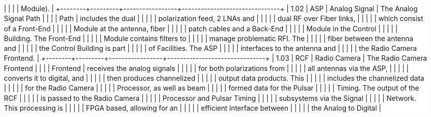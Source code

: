 |        |         |                 | Module).                      |
+--------+---------+-----------------+-------------------------------+
| 1.02   | ASP     | Analog Signal   | The Analog Signal Path        |
|        |         | Path            | includes the dual             |
|        |         |                 | polarization feed, 2 LNAs and |
|        |         |                 | dual RF over Fiber links,     |
|        |         |                 | which consist of a Front-End  |
|        |         |                 | Module at the antenna, fiber  |
|        |         |                 | patch cables and a Back-End   |
|        |         |                 | Module in the Control         |
|        |         |                 | Building. The Front-End       |
|        |         |                 | Module contains filters to    |
|        |         |                 | manage problematic RFI. The   |
|        |         |                 | fiber between the antenna and |
|        |         |                 | the Control Building is part  |
|        |         |                 | of Facilities. The ASP        |
|        |         |                 | interfaces to the antenna and |
|        |         |                 | the Radio Camera Frontend.    |
+--------+---------+-----------------+-------------------------------+
| 1.03   | RCF     | Radio Camera    | The Radio Camera Frontend     |
|        |         | Frontend        | receives the analog signals   |
|        |         |                 | for both polarizations from   |
|        |         |                 | all antennas via the ASP,     |
|        |         |                 | converts it to digital, and   |
|        |         |                 | then produces channelized     |
|        |         |                 | output data products. This    |
|        |         |                 | includes the channelized data |
|        |         |                 | for the Radio Camera          |
|        |         |                 | Processor, as well as beam    |
|        |         |                 | formed data for the Pulsar    |
|        |         |                 | Timing. The output of the RCF |
|        |         |                 | is passed to the Radio Camera |
|        |         |                 | Processor and Pulsar Timing   |
|        |         |                 | subsystems via the Signal     |
|        |         |                 | Network. This processing is   |
|        |         |                 | FPGA based, allowing for an   |
|        |         |                 | efficient interface between   |
|        |         |                 | the Analog to Digital         |
